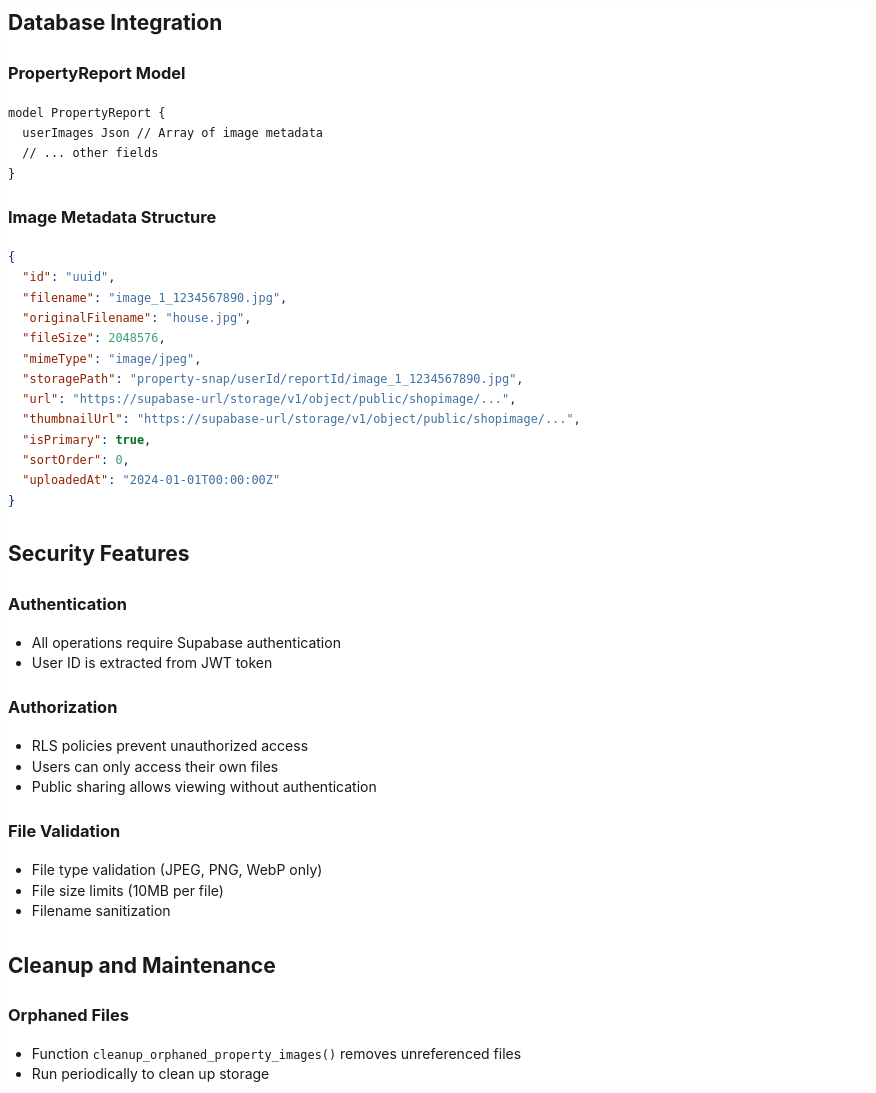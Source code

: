 ## Database Integration

### PropertyReport Model
```prisma
model PropertyReport {
  userImages Json // Array of image metadata
  // ... other fields
}
```

### Image Metadata Structure
```json
{
  "id": "uuid",
  "filename": "image_1_1234567890.jpg",
  "originalFilename": "house.jpg",
  "fileSize": 2048576,
  "mimeType": "image/jpeg",
  "storagePath": "property-snap/userId/reportId/image_1_1234567890.jpg",
  "url": "https://supabase-url/storage/v1/object/public/shopimage/...",
  "thumbnailUrl": "https://supabase-url/storage/v1/object/public/shopimage/...",
  "isPrimary": true,
  "sortOrder": 0,
  "uploadedAt": "2024-01-01T00:00:00Z"
}
```

## Security Features

### Authentication
- All operations require Supabase authentication
- User ID is extracted from JWT token

### Authorization
- RLS policies prevent unauthorized access
- Users can only access their own files
- Public sharing allows viewing without authentication

### File Validation
- File type validation (JPEG, PNG, WebP only)
- File size limits (10MB per file)
- Filename sanitization

## Cleanup and Maintenance

### Orphaned Files
- Function `cleanup_orphaned_property_images()` removes unreferenced files
- Run periodically to clean up storage
